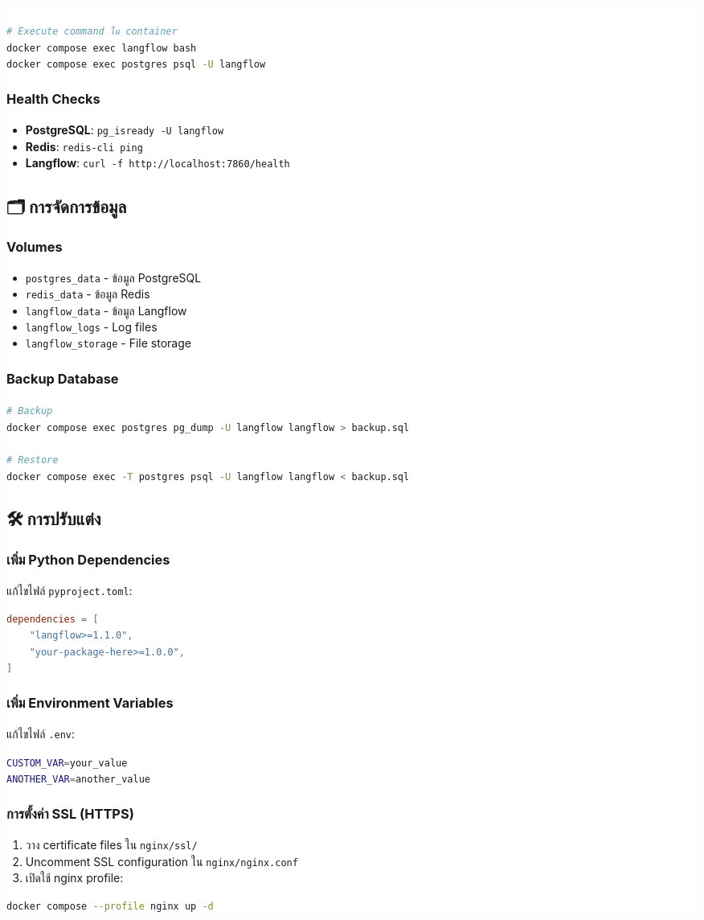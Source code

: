 ```bash

# Execute command ใน container
docker compose exec langflow bash
docker compose exec postgres psql -U langflow
```

### Health Checks
- **PostgreSQL**: `pg_isready -U langflow`
- **Redis**: `redis-cli ping`  
- **Langflow**: `curl -f http://localhost:7860/health`

## 🗂️ การจัดการข้อมูล

### Volumes
- `postgres_data` - ข้อมูล PostgreSQL
- `redis_data` - ข้อมูล Redis
- `langflow_data` - ข้อมูล Langflow
- `langflow_logs` - Log files
- `langflow_storage` - File storage

### Backup Database
```bash
# Backup
docker compose exec postgres pg_dump -U langflow langflow > backup.sql

# Restore  
docker compose exec -T postgres psql -U langflow langflow < backup.sql
```

## 🛠️ การปรับแต่ง

### เพิ่ม Python Dependencies
แก้ไขไฟล์ `pyproject.toml`:
```toml
dependencies = [
    "langflow>=1.1.0",
    "your-package-here>=1.0.0",
]
```

### เพิ่ม Environment Variables
แก้ไขไฟล์ `.env`:
```bash
CUSTOM_VAR=your_value
ANOTHER_VAR=another_value
```

### การตั้งค่า SSL (HTTPS)
1. วาง certificate files ใน `nginx/ssl/`
2. Uncomment SSL configuration ใน `nginx/nginx.conf`
3. เปิดใช้ nginx profile:
```bash
docker compose --profile nginx up -d
```
